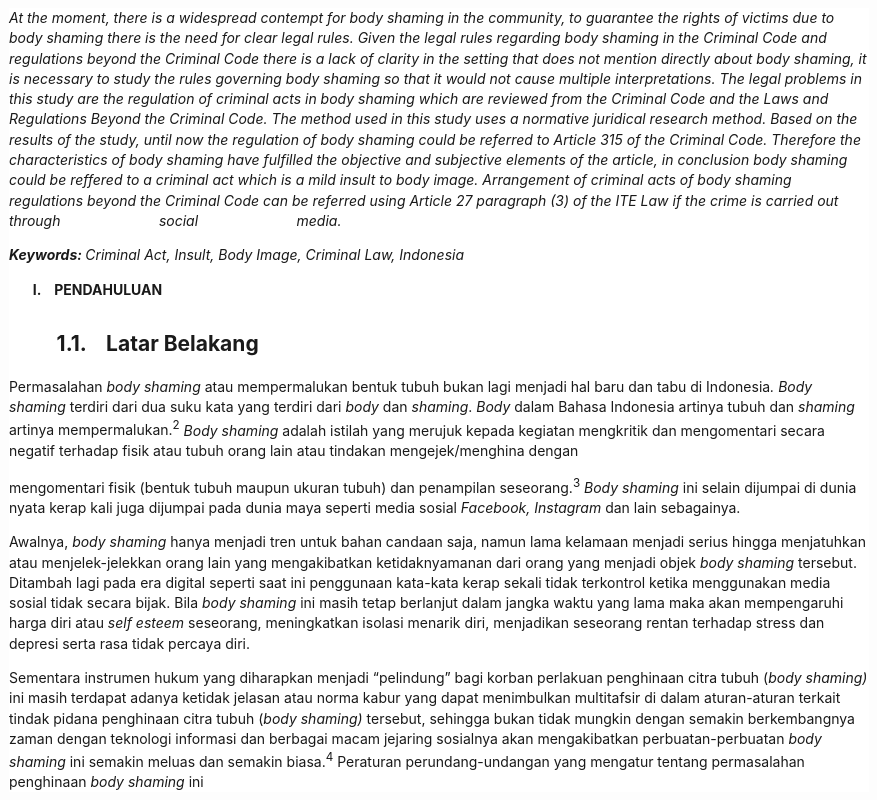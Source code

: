 <p><span class="font6" style="font-style:italic;">At the moment, there is a widespread contempt for body shaming in the community, to guarantee the rights of victims due to body shaming there is the need for clear legal rules. Given the legal rules regarding body shaming in the Criminal Code and regulations beyond the Criminal Code there is a lack of clarity in the setting that does not mention directly about body shaming, it is necessary to study the rules governing body shaming so that it would not cause multiple interpretations. The legal problems in this study are the regulation of criminal acts in body shaming which are reviewed from the Criminal Code and the Laws and Regulations Beyond the Criminal Code. The method used in this study uses a normative juridical research method. Based on the results of the study, until now the regulation of body shaming could be referred to Article 315 of the Criminal Code. Therefore the characteristics of body shaming have fulfilled the objective and subjective elements of the article, in conclusion body shaming could be reffered to a criminal act which is a mild insult to body image. Arrangement of criminal acts of body shaming regulations beyond the Criminal Code can be referred using Article 27 paragraph (3) of the ITE Law if the crime is carried out through &nbsp;&nbsp;&nbsp;&nbsp;&nbsp;&nbsp;&nbsp;&nbsp;&nbsp;&nbsp;&nbsp;&nbsp;&nbsp;&nbsp;&nbsp;&nbsp;&nbsp;&nbsp;&nbsp;&nbsp;&nbsp;&nbsp;&nbsp;&nbsp;social &nbsp;&nbsp;&nbsp;&nbsp;&nbsp;&nbsp;&nbsp;&nbsp;&nbsp;&nbsp;&nbsp;&nbsp;&nbsp;&nbsp;&nbsp;&nbsp;&nbsp;&nbsp;&nbsp;&nbsp;&nbsp;&nbsp;&nbsp;&nbsp;media.</span></p>
<p><span class="font6" style="font-weight:bold;font-style:italic;">Keywords: </span><span class="font6" style="font-style:italic;">Criminal Act, Insult, Body Image, Criminal Law, Indonesia</span></p>
<ul style="list-style:none;"><li>
<p><span class="font6" style="font-weight:bold;">I. &nbsp;&nbsp;&nbsp;PENDAHULUAN</span></p>
<ul style="list-style:none;">
<li>
<h2><a name="bookmark4"></a><span class="font6" style="font-weight:bold;"><a name="bookmark5"></a>1.1. &nbsp;&nbsp;&nbsp;Latar Belakang</span></h2></li></ul></li></ul>
<p><span class="font6">Permasalahan </span><span class="font6" style="font-style:italic;">body shaming</span><span class="font6"> atau mempermalukan bentuk tubuh bukan lagi menjadi hal baru dan tabu di Indonesia</span><span class="font6" style="font-style:italic;">. Body shaming </span><span class="font6">terdiri dari dua suku kata yang terdiri dari </span><span class="font6" style="font-style:italic;">body</span><span class="font6"> dan </span><span class="font6" style="font-style:italic;">shaming</span><span class="font6">. </span><span class="font6" style="font-style:italic;">Body </span><span class="font6">dalam Bahasa Indonesia artinya tubuh dan </span><span class="font6" style="font-style:italic;">shaming</span><span class="font6"> artinya mempermalukan.<sup>2</sup> </span><span class="font6" style="font-style:italic;">Body shaming</span><span class="font6"> adalah istilah yang merujuk kepada kegiatan mengkritik dan mengomentari secara negatif terhadap fisik atau tubuh orang lain atau tindakan mengejek/menghina dengan</span></p>
<p><span class="font6">mengomentari fisik (bentuk tubuh maupun ukuran tubuh) dan penampilan seseorang.<sup>3</sup> </span><span class="font6" style="font-style:italic;">Body shaming</span><span class="font6"> ini selain dijumpai di dunia nyata kerap kali juga dijumpai pada dunia maya seperti media sosial </span><span class="font6" style="font-style:italic;">Facebook, Instagram</span><span class="font6"> dan lain sebagainya.</span></p>
<p><span class="font6">Awalnya, </span><span class="font6" style="font-style:italic;">body shaming</span><span class="font6"> hanya menjadi tren untuk bahan candaan saja, namun lama kelamaan menjadi serius hingga menjatuhkan atau menjelek-jelekkan orang lain yang mengakibatkan ketidaknyamanan dari orang yang menjadi objek </span><span class="font6" style="font-style:italic;">body shaming </span><span class="font6">tersebut. Ditambah lagi pada era digital seperti saat ini penggunaan kata-kata kerap sekali tidak terkontrol ketika menggunakan media sosial tidak secara bijak. Bila </span><span class="font6" style="font-style:italic;">body shaming</span><span class="font6"> ini masih tetap berlanjut dalam jangka waktu yang lama maka akan mempengaruhi harga diri atau </span><span class="font6" style="font-style:italic;">self esteem</span><span class="font6"> seseorang, meningkatkan isolasi menarik diri, menjadikan seseorang rentan terhadap stress dan depresi serta rasa tidak percaya diri.</span></p>
<p><span class="font6">Sementara instrumen hukum yang diharapkan menjadi “pelindung” bagi korban perlakuan penghinaan citra tubuh (</span><span class="font6" style="font-style:italic;">body shaming)</span><span class="font6"> ini masih terdapat adanya ketidak jelasan atau norma kabur yang dapat menimbulkan multitafsir di dalam aturan-aturan terkait tindak pidana penghinaan citra tubuh (</span><span class="font6" style="font-style:italic;">body shaming)</span><span class="font6"> tersebut, sehingga bukan tidak mungkin dengan semakin berkembangnya zaman dengan teknologi informasi dan berbagai macam jejaring sosialnya akan mengakibatkan perbuatan-perbuatan </span><span class="font6" style="font-style:italic;">body shaming</span><span class="font6"> ini semakin meluas dan semakin biasa.<sup>4</sup> Peraturan perundang-undangan yang mengatur tentang permasalahan penghinaan </span><span class="font6" style="font-style:italic;">body shaming</span><span class="font6"> ini</span></p>